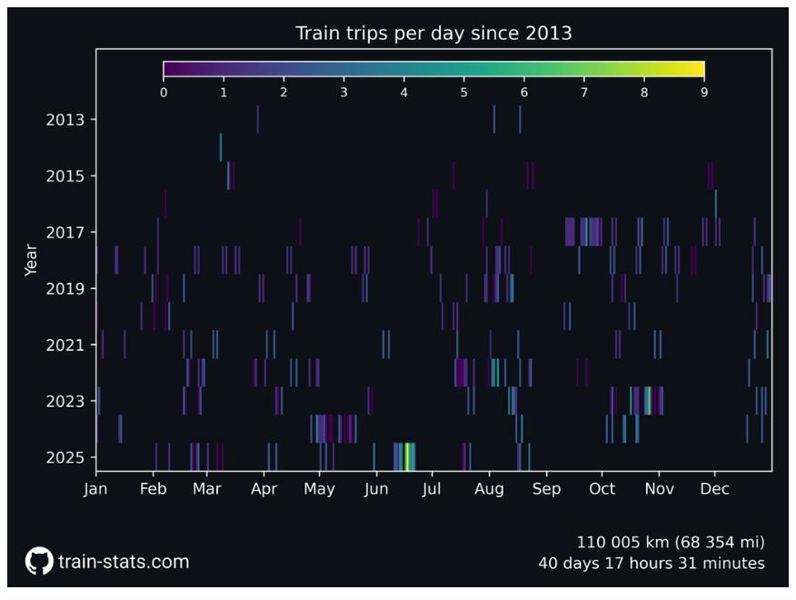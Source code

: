   <img src="plots/number_timeline.png" width="100%" />
  </a>
  </p>

<p  align="center">
  <a href="https://raw.githubusercontent.com/Nosudrum/train-stats/main/plots/duration_timeline.png">